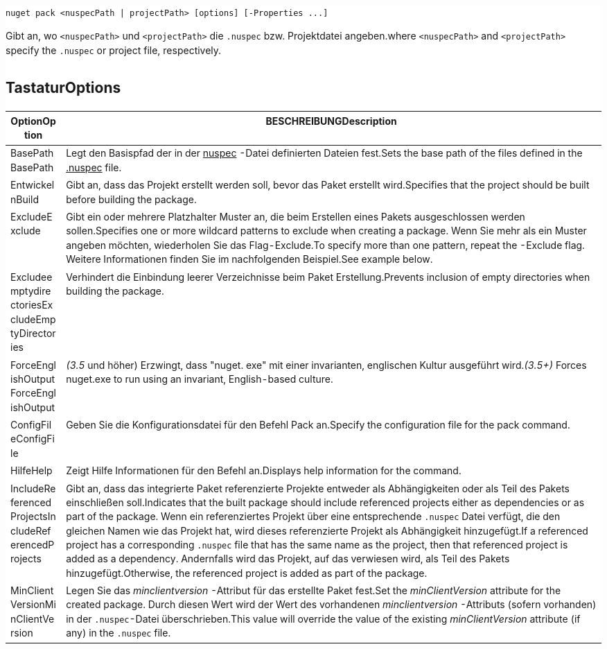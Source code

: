 ```cli
nuget pack <nuspecPath | projectPath> [options] [-Properties ...]
```

<span data-ttu-id="5a39a-111">Gibt an, wo `<nuspecPath>` und `<projectPath>` die `.nuspec` bzw. Projektdatei angeben.</span><span class="sxs-lookup"><span data-stu-id="5a39a-111">where `<nuspecPath>` and `<projectPath>` specify the `.nuspec` or project file, respectively.</span></span>

## <a name="options"></a><span data-ttu-id="5a39a-112">Tastatur</span><span class="sxs-lookup"><span data-stu-id="5a39a-112">Options</span></span>

| <span data-ttu-id="5a39a-113">Option</span><span class="sxs-lookup"><span data-stu-id="5a39a-113">Option</span></span> | <span data-ttu-id="5a39a-114">BESCHREIBUNG</span><span class="sxs-lookup"><span data-stu-id="5a39a-114">Description</span></span> |
| --- | --- |
| <span data-ttu-id="5a39a-115">BasePath</span><span class="sxs-lookup"><span data-stu-id="5a39a-115">BasePath</span></span> | <span data-ttu-id="5a39a-116">Legt den Basispfad der in der [nuspec](../nuspec.md) -Datei definierten Dateien fest.</span><span class="sxs-lookup"><span data-stu-id="5a39a-116">Sets the base path of the files defined in the [.nuspec](../nuspec.md) file.</span></span> |
| <span data-ttu-id="5a39a-117">Entwickeln</span><span class="sxs-lookup"><span data-stu-id="5a39a-117">Build</span></span> | <span data-ttu-id="5a39a-118">Gibt an, dass das Projekt erstellt werden soll, bevor das Paket erstellt wird.</span><span class="sxs-lookup"><span data-stu-id="5a39a-118">Specifies that the project should be built before building the package.</span></span> |
| <span data-ttu-id="5a39a-119">Exclude</span><span class="sxs-lookup"><span data-stu-id="5a39a-119">Exclude</span></span> | <span data-ttu-id="5a39a-120">Gibt ein oder mehrere Platzhalter Muster an, die beim Erstellen eines Pakets ausgeschlossen werden sollen.</span><span class="sxs-lookup"><span data-stu-id="5a39a-120">Specifies one or more wildcard patterns to exclude when creating a package.</span></span> <span data-ttu-id="5a39a-121">Wenn Sie mehr als ein Muster angeben möchten, wiederholen Sie das Flag-Exclude.</span><span class="sxs-lookup"><span data-stu-id="5a39a-121">To specify more than one pattern, repeat the -Exclude flag.</span></span> <span data-ttu-id="5a39a-122">Weitere Informationen finden Sie im nachfolgenden Beispiel.</span><span class="sxs-lookup"><span data-stu-id="5a39a-122">See example below.</span></span> |
| <span data-ttu-id="5a39a-123">Excludeemptydirectories</span><span class="sxs-lookup"><span data-stu-id="5a39a-123">ExcludeEmptyDirectories</span></span> | <span data-ttu-id="5a39a-124">Verhindert die Einbindung leerer Verzeichnisse beim Paket Erstellung.</span><span class="sxs-lookup"><span data-stu-id="5a39a-124">Prevents inclusion of empty directories when building the package.</span></span> |
| <span data-ttu-id="5a39a-125">ForceEnglishOutput</span><span class="sxs-lookup"><span data-stu-id="5a39a-125">ForceEnglishOutput</span></span> | <span data-ttu-id="5a39a-126">*(3.5* und höher) Erzwingt, dass "nuget. exe" mit einer invarianten, englischen Kultur ausgeführt wird.</span><span class="sxs-lookup"><span data-stu-id="5a39a-126">*(3.5+)* Forces nuget.exe to run using an invariant, English-based culture.</span></span> |
| <span data-ttu-id="5a39a-127">ConfigFile</span><span class="sxs-lookup"><span data-stu-id="5a39a-127">ConfigFile</span></span> | <span data-ttu-id="5a39a-128">Geben Sie die Konfigurationsdatei für den Befehl Pack an.</span><span class="sxs-lookup"><span data-stu-id="5a39a-128">Specify the configuration file for the pack command.</span></span> |
| <span data-ttu-id="5a39a-129">Hilfe</span><span class="sxs-lookup"><span data-stu-id="5a39a-129">Help</span></span> | <span data-ttu-id="5a39a-130">Zeigt Hilfe Informationen für den Befehl an.</span><span class="sxs-lookup"><span data-stu-id="5a39a-130">Displays help information for the command.</span></span> |
| <span data-ttu-id="5a39a-131">IncludeReferencedProjects</span><span class="sxs-lookup"><span data-stu-id="5a39a-131">IncludeReferencedProjects</span></span> | <span data-ttu-id="5a39a-132">Gibt an, dass das integrierte Paket referenzierte Projekte entweder als Abhängigkeiten oder als Teil des Pakets einschließen soll.</span><span class="sxs-lookup"><span data-stu-id="5a39a-132">Indicates that the built package should include referenced projects either as dependencies or as part of the package.</span></span> <span data-ttu-id="5a39a-133">Wenn ein referenziertes Projekt über eine entsprechende `.nuspec` Datei verfügt, die den gleichen Namen wie das Projekt hat, wird dieses referenzierte Projekt als Abhängigkeit hinzugefügt.</span><span class="sxs-lookup"><span data-stu-id="5a39a-133">If a referenced project has a corresponding `.nuspec` file that has the same name as the project, then that referenced project is added as a dependency.</span></span> <span data-ttu-id="5a39a-134">Andernfalls wird das Projekt, auf das verwiesen wird, als Teil des Pakets hinzugefügt.</span><span class="sxs-lookup"><span data-stu-id="5a39a-134">Otherwise, the referenced project is added as part of the package.</span></span> |
| <span data-ttu-id="5a39a-135">MinClientVersion</span><span class="sxs-lookup"><span data-stu-id="5a39a-135">MinClientVersion</span></span> | <span data-ttu-id="5a39a-136">Legen Sie das *minclientversion* -Attribut für das erstellte Paket fest.</span><span class="sxs-lookup"><span data-stu-id="5a39a-136">Set the *minClientVersion* attribute for the created package.</span></span> <span data-ttu-id="5a39a-137">Durch diesen Wert wird der Wert des vorhandenen *minclientversion* -Attributs (sofern vorhanden) in der `.nuspec`-Datei überschrieben.</span><span class="sxs-lookup"><span data-stu-id="5a39a-137">This value will override the value of the existing *minClientVersion* attribute (if any) in the `.nuspec` file.</span></span> |